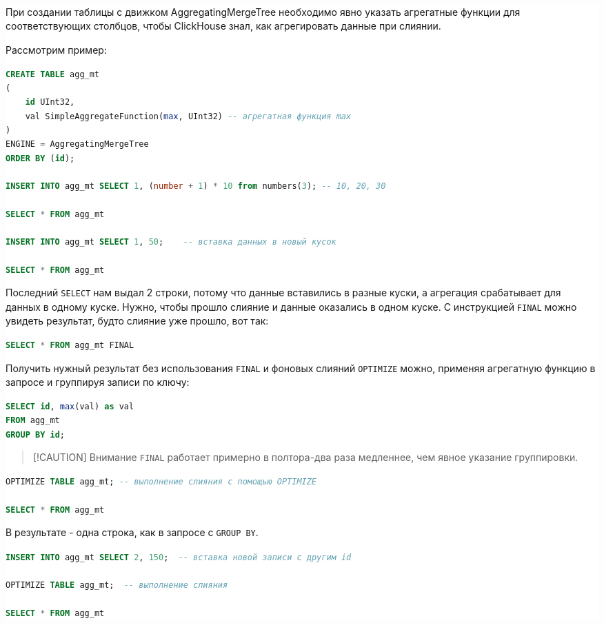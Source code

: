 При создании таблицы с движком AggregatingMergeTree необходимо явно указать агрегатные функции для соответствующих столбцов, чтобы ClickHouse знал, как агрегировать данные при слиянии.

Рассмотрим пример:

```sql
CREATE TABLE agg_mt
(
    id UInt32,
    val SimpleAggregateFunction(max, UInt32) -- агрегатная функция max
)
ENGINE = AggregatingMergeTree
ORDER BY (id);

INSERT INTO agg_mt SELECT 1, (number + 1) * 10 from numbers(3); -- 10, 20, 30

SELECT * FROM agg_mt

INSERT INTO agg_mt SELECT 1, 50;    -- вставка данных в новый кусок

SELECT * FROM agg_mt

```

Последний `SELECT` нам выдал 2 строки, потому что данные вставились в разные куски, а агрегация срабатывает для данных в одному куске. Нужно, чтобы прошло слияние и данные оказались в одном куске. С инструкцией `FINAL` можно увидеть результат, будто слияние уже прошло, вот так:

```sql
SELECT * FROM agg_mt FINAL
```

Получить нужный результат без использования `FINAL` и фоновых слияний `OPTIMIZE` можно, применяя агрегатную функцию в запросе и группируя записи по ключу:

```sql
SELECT id, max(val) as val
FROM agg_mt
GROUP BY id;
```

> [!CAUTION] Внимание
> `FINAL` работает примерно в полтора-два раза медленнее, чем явное указание группировки.

```sql
OPTIMIZE TABLE agg_mt; -- выполнение слияния с помощью OPTIMIZE

SELECT * FROM agg_mt
```

В результате - одна строка, как в запросе с `GROUP BY`.

```sql
INSERT INTO agg_mt SELECT 2, 150;  -- вставка новой записи с другим id

OPTIMIZE TABLE agg_mt;  -- выполнение слияния

SELECT * FROM agg_mt
```
